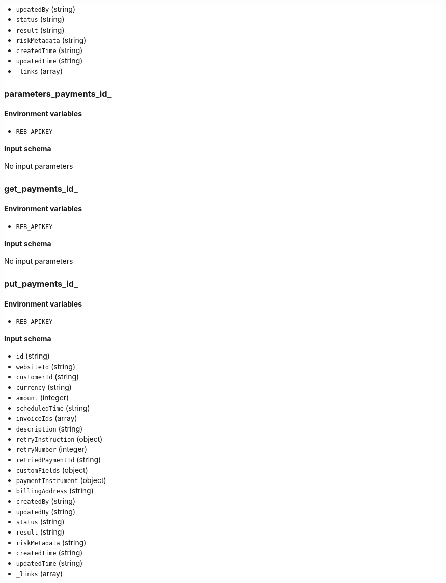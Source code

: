 - `updatedBy` (string)
- `status` (string)
- `result` (string)
- `riskMetadata` (string)
- `createdTime` (string)
- `updatedTime` (string)
- `_links` (array)

### parameters_payments_id_

**Environment variables**

- `REB_APIKEY`

**Input schema**

No input parameters

### get_payments_id_

**Environment variables**

- `REB_APIKEY`

**Input schema**

No input parameters

### put_payments_id_

**Environment variables**

- `REB_APIKEY`

**Input schema**

- `id` (string)
- `websiteId` (string)
- `customerId` (string)
- `currency` (string)
- `amount` (integer)
- `scheduledTime` (string)
- `invoiceIds` (array)
- `description` (string)
- `retryInstruction` (object)
- `retryNumber` (integer)
- `retriedPaymentId` (string)
- `customFields` (object)
- `paymentInstrument` (object)
- `billingAddress` (string)
- `createdBy` (string)
- `updatedBy` (string)
- `status` (string)
- `result` (string)
- `riskMetadata` (string)
- `createdTime` (string)
- `updatedTime` (string)
- `_links` (array)
